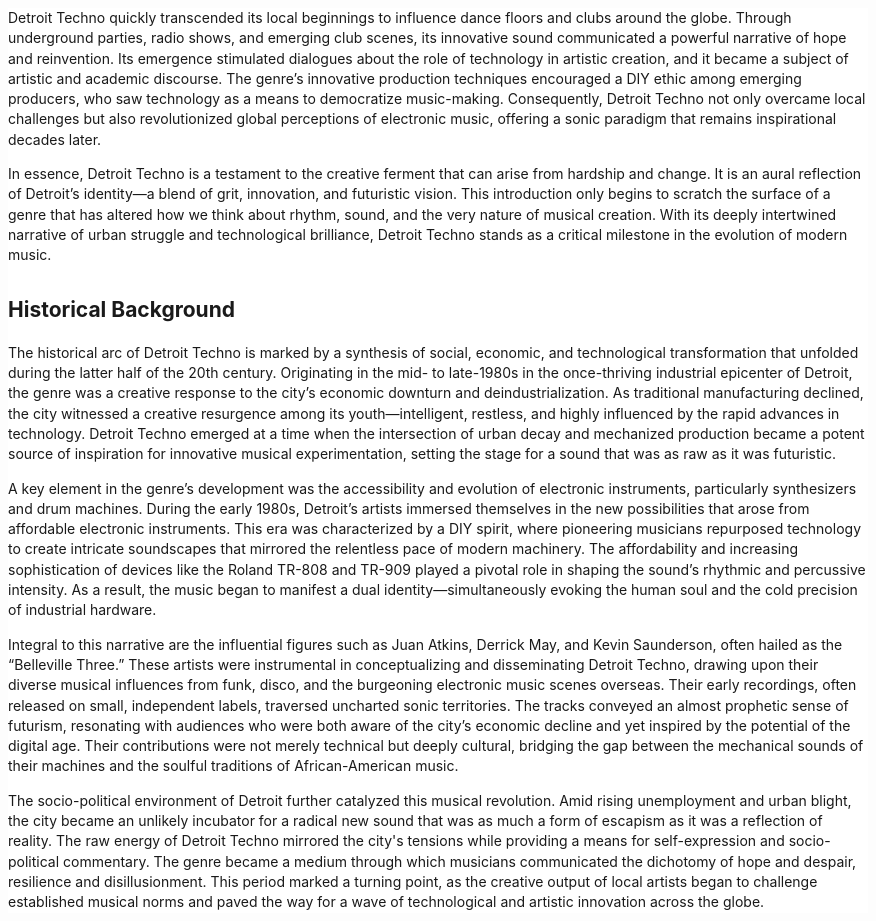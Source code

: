 Detroit Techno quickly transcended its local beginnings to influence dance floors and clubs around the globe. Through underground parties, radio shows, and emerging club scenes, its innovative sound communicated a powerful narrative of hope and reinvention. Its emergence stimulated dialogues about the role of technology in artistic creation, and it became a subject of artistic and academic discourse. The genre’s innovative production techniques encouraged a DIY ethic among emerging producers, who saw technology as a means to democratize music-making. Consequently, Detroit Techno not only overcame local challenges but also revolutionized global perceptions of electronic music, offering a sonic paradigm that remains inspirational decades later.

In essence, Detroit Techno is a testament to the creative ferment that can arise from hardship and change. It is an aural reflection of Detroit’s identity—a blend of grit, innovation, and futuristic vision. This introduction only begins to scratch the surface of a genre that has altered how we think about rhythm, sound, and the very nature of musical creation. With its deeply intertwined narrative of urban struggle and technological brilliance, Detroit Techno stands as a critical milestone in the evolution of modern music.


## Historical Background

The historical arc of Detroit Techno is marked by a synthesis of social, economic, and technological transformation that unfolded during the latter half of the 20th century. Originating in the mid- to late-1980s in the once-thriving industrial epicenter of Detroit, the genre was a creative response to the city’s economic downturn and deindustrialization. As traditional manufacturing declined, the city witnessed a creative resurgence among its youth—intelligent, restless, and highly influenced by the rapid advances in technology. Detroit Techno emerged at a time when the intersection of urban decay and mechanized production became a potent source of inspiration for innovative musical experimentation, setting the stage for a sound that was as raw as it was futuristic.

A key element in the genre’s development was the accessibility and evolution of electronic instruments, particularly synthesizers and drum machines. During the early 1980s, Detroit’s artists immersed themselves in the new possibilities that arose from affordable electronic instruments. This era was characterized by a DIY spirit, where pioneering musicians repurposed technology to create intricate soundscapes that mirrored the relentless pace of modern machinery. The affordability and increasing sophistication of devices like the Roland TR-808 and TR-909 played a pivotal role in shaping the sound’s rhythmic and percussive intensity. As a result, the music began to manifest a dual identity—simultaneously evoking the human soul and the cold precision of industrial hardware.

Integral to this narrative are the influential figures such as Juan Atkins, Derrick May, and Kevin Saunderson, often hailed as the “Belleville Three.” These artists were instrumental in conceptualizing and disseminating Detroit Techno, drawing upon their diverse musical influences from funk, disco, and the burgeoning electronic music scenes overseas. Their early recordings, often released on small, independent labels, traversed uncharted sonic territories. The tracks conveyed an almost prophetic sense of futurism, resonating with audiences who were both aware of the city’s economic decline and yet inspired by the potential of the digital age. Their contributions were not merely technical but deeply cultural, bridging the gap between the mechanical sounds of their machines and the soulful traditions of African-American music.

The socio-political environment of Detroit further catalyzed this musical revolution. Amid rising unemployment and urban blight, the city became an unlikely incubator for a radical new sound that was as much a form of escapism as it was a reflection of reality. The raw energy of Detroit Techno mirrored the city's tensions while providing a means for self-expression and socio-political commentary. The genre became a medium through which musicians communicated the dichotomy of hope and despair, resilience and disillusionment. This period marked a turning point, as the creative output of local artists began to challenge established musical norms and paved the way for a wave of technological and artistic innovation across the globe.
